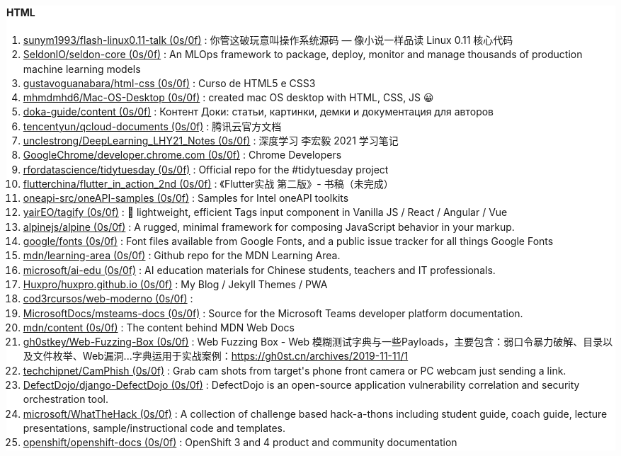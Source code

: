 #### HTML
1. [sunym1993/flash-linux0.11-talk (0s/0f)](https://github.com/sunym1993/flash-linux0.11-talk) : 你管这破玩意叫操作系统源码 — 像小说一样品读 Linux 0.11 核心代码
2. [SeldonIO/seldon-core (0s/0f)](https://github.com/SeldonIO/seldon-core) : An MLOps framework to package, deploy, monitor and manage thousands of production machine learning models
3. [gustavoguanabara/html-css (0s/0f)](https://github.com/gustavoguanabara/html-css) : Curso de HTML5 e CSS3
4. [mhmdmhd6/Mac-OS-Desktop (0s/0f)](https://github.com/mhmdmhd6/Mac-OS-Desktop) : created mac OS desktop with HTML, CSS, JS 😀
5. [doka-guide/content (0s/0f)](https://github.com/doka-guide/content) : Контент Доки: статьи, картинки, демки и документация для авторов
6. [tencentyun/qcloud-documents (0s/0f)](https://github.com/tencentyun/qcloud-documents) : 腾讯云官方文档
7. [unclestrong/DeepLearning_LHY21_Notes (0s/0f)](https://github.com/unclestrong/DeepLearning_LHY21_Notes) : 深度学习 李宏毅 2021 学习笔记
8. [GoogleChrome/developer.chrome.com (0s/0f)](https://github.com/GoogleChrome/developer.chrome.com) : Chrome Developers
9. [rfordatascience/tidytuesday (0s/0f)](https://github.com/rfordatascience/tidytuesday) : Official repo for the #tidytuesday project
10. [flutterchina/flutter_in_action_2nd (0s/0f)](https://github.com/flutterchina/flutter_in_action_2nd) : 《Flutter实战 第二版》- 书稿（未完成）
11. [oneapi-src/oneAPI-samples (0s/0f)](https://github.com/oneapi-src/oneAPI-samples) : Samples for Intel oneAPI toolkits
12. [yairEO/tagify (0s/0f)](https://github.com/yairEO/tagify) : 🔖 lightweight, efficient Tags input component in Vanilla JS / React / Angular / Vue
13. [alpinejs/alpine (0s/0f)](https://github.com/alpinejs/alpine) : A rugged, minimal framework for composing JavaScript behavior in your markup.
14. [google/fonts (0s/0f)](https://github.com/google/fonts) : Font files available from Google Fonts, and a public issue tracker for all things Google Fonts
15. [mdn/learning-area (0s/0f)](https://github.com/mdn/learning-area) : Github repo for the MDN Learning Area.
16. [microsoft/ai-edu (0s/0f)](https://github.com/microsoft/ai-edu) : AI education materials for Chinese students, teachers and IT professionals.
17. [Huxpro/huxpro.github.io (0s/0f)](https://github.com/Huxpro/huxpro.github.io) : My Blog / Jekyll Themes / PWA
18. [cod3rcursos/web-moderno (0s/0f)](https://github.com/cod3rcursos/web-moderno) : 
19. [MicrosoftDocs/msteams-docs (0s/0f)](https://github.com/MicrosoftDocs/msteams-docs) : Source for the Microsoft Teams developer platform documentation.
20. [mdn/content (0s/0f)](https://github.com/mdn/content) : The content behind MDN Web Docs
21. [gh0stkey/Web-Fuzzing-Box (0s/0f)](https://github.com/gh0stkey/Web-Fuzzing-Box) : Web Fuzzing Box - Web 模糊测试字典与一些Payloads，主要包含：弱口令暴力破解、目录以及文件枚举、Web漏洞...字典运用于实战案例：https://gh0st.cn/archives/2019-11-11/1
22. [techchipnet/CamPhish (0s/0f)](https://github.com/techchipnet/CamPhish) : Grab cam shots from target's phone front camera or PC webcam just sending a link.
23. [DefectDojo/django-DefectDojo (0s/0f)](https://github.com/DefectDojo/django-DefectDojo) : DefectDojo is an open-source application vulnerability correlation and security orchestration tool.
24. [microsoft/WhatTheHack (0s/0f)](https://github.com/microsoft/WhatTheHack) : A collection of challenge based hack-a-thons including student guide, coach guide, lecture presentations, sample/instructional code and templates.
25. [openshift/openshift-docs (0s/0f)](https://github.com/openshift/openshift-docs) : OpenShift 3 and 4 product and community documentation
